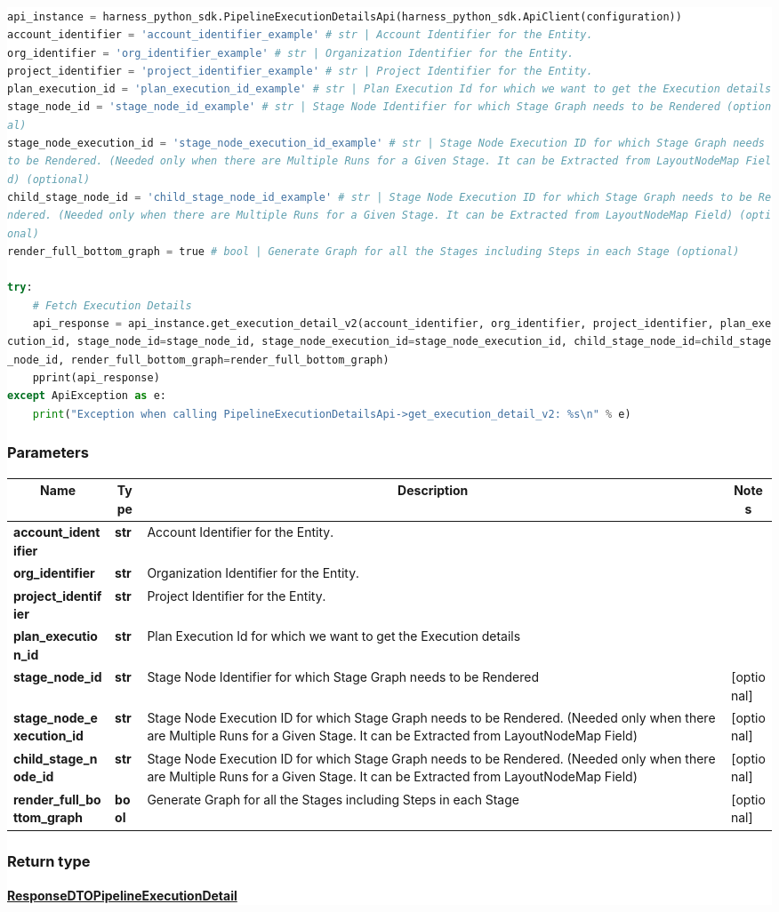 ```python
api_instance = harness_python_sdk.PipelineExecutionDetailsApi(harness_python_sdk.ApiClient(configuration))
account_identifier = 'account_identifier_example' # str | Account Identifier for the Entity.
org_identifier = 'org_identifier_example' # str | Organization Identifier for the Entity.
project_identifier = 'project_identifier_example' # str | Project Identifier for the Entity.
plan_execution_id = 'plan_execution_id_example' # str | Plan Execution Id for which we want to get the Execution details
stage_node_id = 'stage_node_id_example' # str | Stage Node Identifier for which Stage Graph needs to be Rendered (optional)
stage_node_execution_id = 'stage_node_execution_id_example' # str | Stage Node Execution ID for which Stage Graph needs to be Rendered. (Needed only when there are Multiple Runs for a Given Stage. It can be Extracted from LayoutNodeMap Field) (optional)
child_stage_node_id = 'child_stage_node_id_example' # str | Stage Node Execution ID for which Stage Graph needs to be Rendered. (Needed only when there are Multiple Runs for a Given Stage. It can be Extracted from LayoutNodeMap Field) (optional)
render_full_bottom_graph = true # bool | Generate Graph for all the Stages including Steps in each Stage (optional)

try:
    # Fetch Execution Details
    api_response = api_instance.get_execution_detail_v2(account_identifier, org_identifier, project_identifier, plan_execution_id, stage_node_id=stage_node_id, stage_node_execution_id=stage_node_execution_id, child_stage_node_id=child_stage_node_id, render_full_bottom_graph=render_full_bottom_graph)
    pprint(api_response)
except ApiException as e:
    print("Exception when calling PipelineExecutionDetailsApi->get_execution_detail_v2: %s\n" % e)
```

### Parameters

Name | Type | Description  | Notes
------------- | ------------- | ------------- | -------------
 **account_identifier** | **str**| Account Identifier for the Entity. | 
 **org_identifier** | **str**| Organization Identifier for the Entity. | 
 **project_identifier** | **str**| Project Identifier for the Entity. | 
 **plan_execution_id** | **str**| Plan Execution Id for which we want to get the Execution details | 
 **stage_node_id** | **str**| Stage Node Identifier for which Stage Graph needs to be Rendered | [optional] 
 **stage_node_execution_id** | **str**| Stage Node Execution ID for which Stage Graph needs to be Rendered. (Needed only when there are Multiple Runs for a Given Stage. It can be Extracted from LayoutNodeMap Field) | [optional] 
 **child_stage_node_id** | **str**| Stage Node Execution ID for which Stage Graph needs to be Rendered. (Needed only when there are Multiple Runs for a Given Stage. It can be Extracted from LayoutNodeMap Field) | [optional] 
 **render_full_bottom_graph** | **bool**| Generate Graph for all the Stages including Steps in each Stage | [optional] 

### Return type

[**ResponseDTOPipelineExecutionDetail**](ResponseDTOPipelineExecutionDetail.md)
